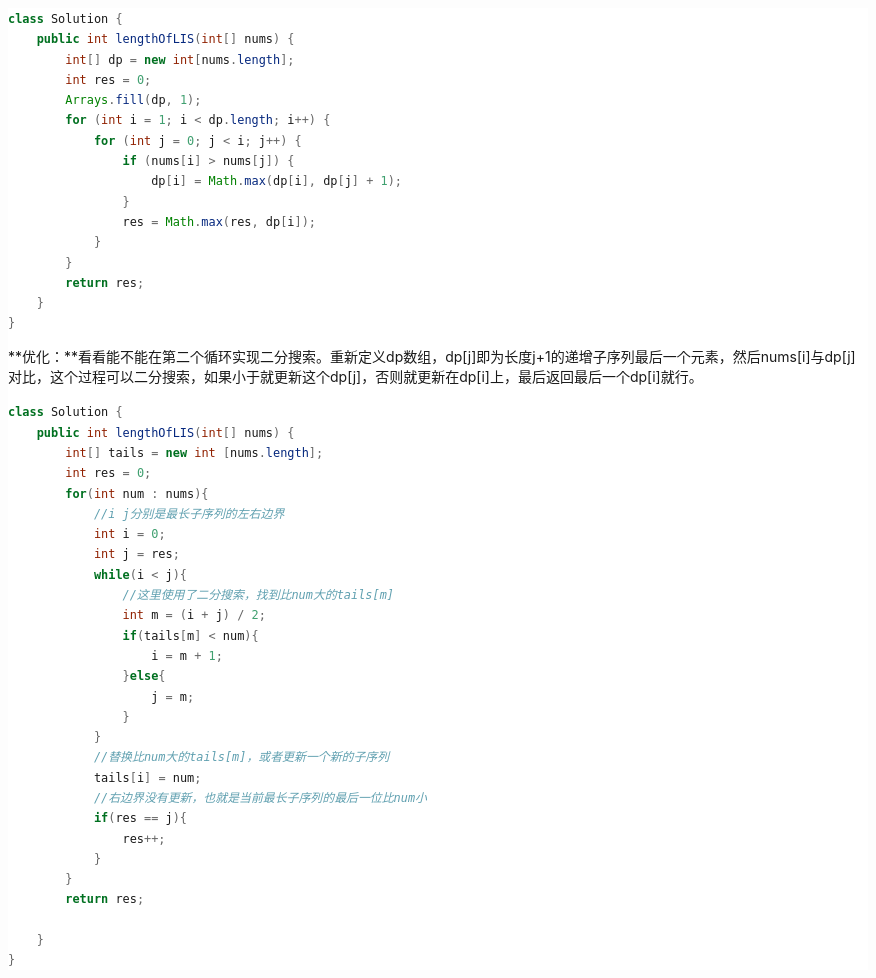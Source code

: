 ```java
class Solution {
    public int lengthOfLIS(int[] nums) {
        int[] dp = new int[nums.length];
        int res = 0;
        Arrays.fill(dp, 1);
        for (int i = 1; i < dp.length; i++) {
            for (int j = 0; j < i; j++) {
                if (nums[i] > nums[j]) {
                    dp[i] = Math.max(dp[i], dp[j] + 1);
                }
                res = Math.max(res, dp[i]);
            }
        }
        return res;
    }
}
```

**优化：**看看能不能在第二个循环实现二分搜索。重新定义dp数组，dp[j]即为长度j+1的递增子序列最后一个元素，然后nums[i]与dp[j]对比，这个过程可以二分搜索，如果小于就更新这个dp[j]，否则就更新在dp[i]上，最后返回最后一个dp[i]就行。

```java
class Solution {
    public int lengthOfLIS(int[] nums) {
        int[] tails = new int [nums.length];
        int res = 0;
        for(int num : nums){
            //i j分别是最长子序列的左右边界
            int i = 0;
            int j = res;
            while(i < j){
                //这里使用了二分搜索，找到比num大的tails[m]
                int m = (i + j) / 2;
                if(tails[m] < num){
                    i = m + 1;
                }else{
                    j = m;
                }
            }
            //替换比num大的tails[m]，或者更新一个新的子序列
            tails[i] = num;
            //右边界没有更新，也就是当前最长子序列的最后一位比num小
            if(res == j){
                res++;
            }
        }
        return res;

    }
}
```

